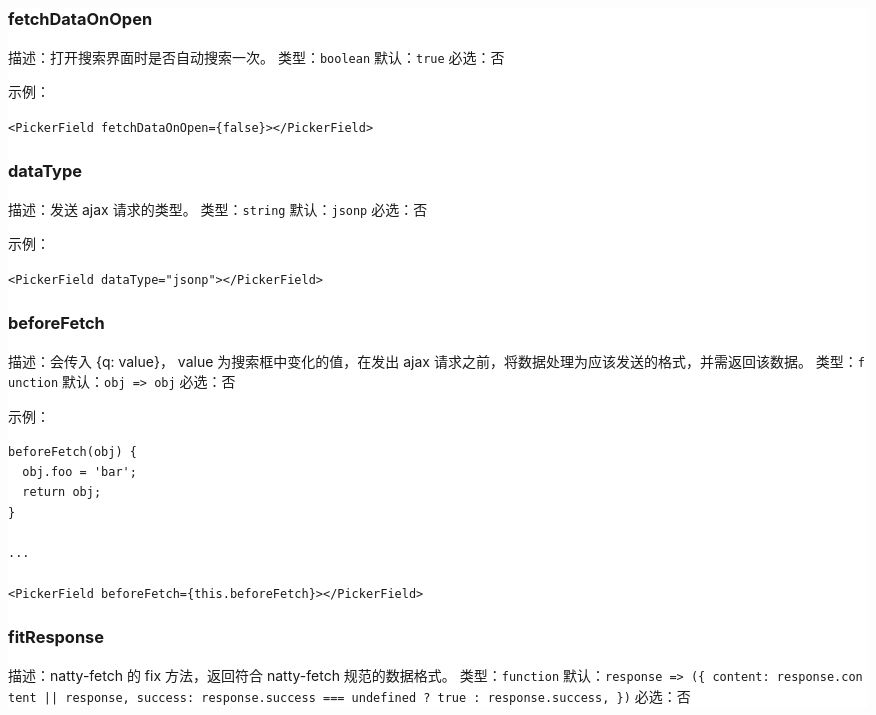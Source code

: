 ### fetchDataOnOpen

描述：打开搜索界面时是否自动搜索一次。
类型：`boolean`
默认：`true`
必选：否

示例：

```
<PickerField fetchDataOnOpen={false}></PickerField>
```

### dataType

描述：发送 ajax 请求的类型。
类型：`string`
默认：`jsonp`
必选：否

示例：

```
<PickerField dataType="jsonp"></PickerField>
```

### beforeFetch

描述：会传入 {q: value}， value 为搜索框中变化的值，在发出 ajax 请求之前，将数据处理为应该发送的格式，并需返回该数据。
类型：`function`
默认：`obj => obj`
必选：否

示例：

```
beforeFetch(obj) {
  obj.foo = 'bar';
  return obj;
}

...

<PickerField beforeFetch={this.beforeFetch}></PickerField>
```

### fitResponse

描述：natty-fetch 的 fix 方法，返回符合 natty-fetch 规范的数据格式。
类型：`function`
默认：`response => ({
    content: response.content || response,
    success: response.success === undefined ? true : response.success,
  })`
必选：否
